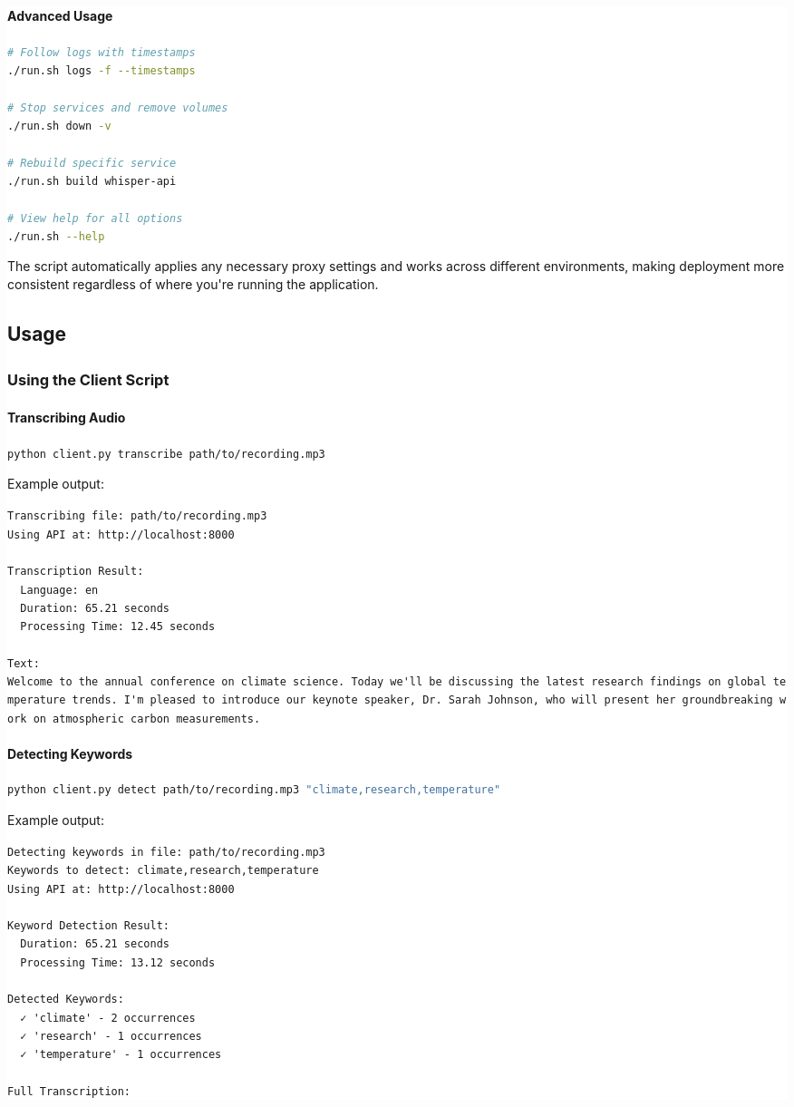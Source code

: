 #### Advanced Usage

```bash
# Follow logs with timestamps
./run.sh logs -f --timestamps

# Stop services and remove volumes
./run.sh down -v

# Rebuild specific service
./run.sh build whisper-api

# View help for all options
./run.sh --help
```

The script automatically applies any necessary proxy settings and works across different environments, making deployment more consistent regardless of where you're running the application.

## Usage

### Using the Client Script

#### Transcribing Audio

```bash
python client.py transcribe path/to/recording.mp3
```

Example output:
```
Transcribing file: path/to/recording.mp3
Using API at: http://localhost:8000

Transcription Result:
  Language: en
  Duration: 65.21 seconds
  Processing Time: 12.45 seconds

Text:
Welcome to the annual conference on climate science. Today we'll be discussing the latest research findings on global temperature trends. I'm pleased to introduce our keynote speaker, Dr. Sarah Johnson, who will present her groundbreaking work on atmospheric carbon measurements.
```

#### Detecting Keywords

```bash
python client.py detect path/to/recording.mp3 "climate,research,temperature"
```

Example output:
```
Detecting keywords in file: path/to/recording.mp3
Keywords to detect: climate,research,temperature
Using API at: http://localhost:8000

Keyword Detection Result:
  Duration: 65.21 seconds
  Processing Time: 13.12 seconds

Detected Keywords:
  ✓ 'climate' - 2 occurrences
  ✓ 'research' - 1 occurrences
  ✓ 'temperature' - 1 occurrences

Full Transcription:
```